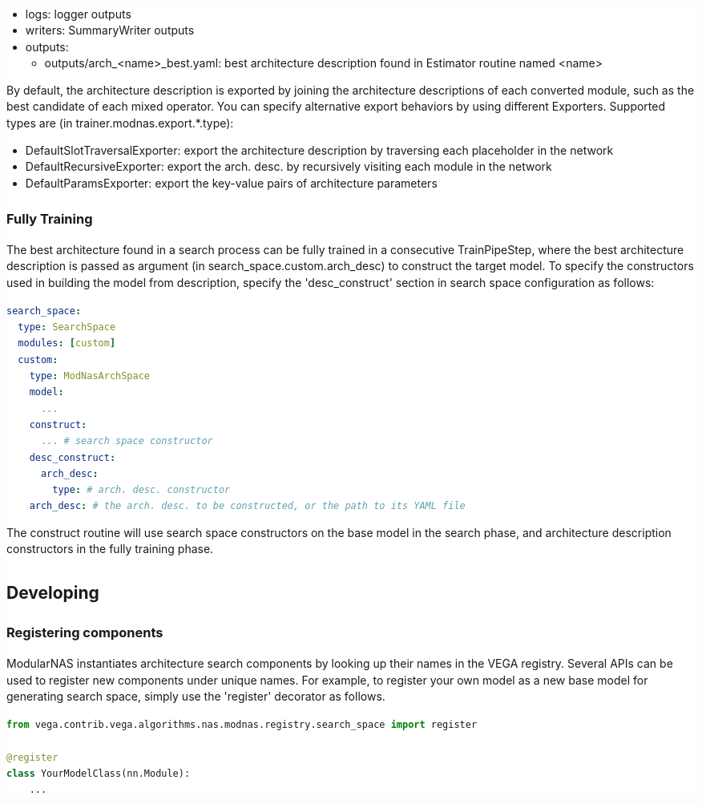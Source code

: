 - logs: logger outputs
- writers: SummaryWriter outputs
- outputs:
  - outputs/arch\_\<name\>\_best.yaml: best architecture description found in Estimator routine named \<name\>

By default, the architecture description is exported by joining the architecture descriptions of each converted module, such as the best candidate of each mixed operator. You can specify alternative export behaviors by using different Exporters. Supported types are (in trainer.modnas.export.*.type):

- DefaultSlotTraversalExporter: export the architecture description by traversing each placeholder in the network
- DefaultRecursiveExporter: export the arch. desc. by recursively visiting each module in the network
- DefaultParamsExporter: export the key-value pairs of architecture parameters

### Fully Training

The best architecture found in a search process can be fully trained in a consecutive TrainPipeStep, where the best architecture description is passed as argument (in search_space.custom.arch_desc) to construct the target model. To specify the constructors used in building the model from description, specify the 'desc_construct' section in search space configuration as follows:

```yaml
search_space:
  type: SearchSpace
  modules: [custom]
  custom:
    type: ModNasArchSpace
    model:
      ...
    construct:
      ... # search space constructor
    desc_construct:
      arch_desc:
        type: # arch. desc. constructor
    arch_desc: # the arch. desc. to be constructed, or the path to its YAML file
```

The construct routine will use search space constructors on the base model in the search phase, and architecture description constructors in the fully training phase.

## Developing

### Registering components

ModularNAS instantiates architecture search components by looking up their names in the VEGA registry. Several APIs can be used to register new components under unique names. For example, to register your own model as a new base model for generating search space, simply use the 'register' decorator as follows.

```python
from vega.contrib.vega.algorithms.nas.modnas.registry.search_space import register

@register
class YourModelClass(nn.Module):
    ...

```


[^fn1]: Liu, H., Simonyan, K., and Yang, Y. Darts: Differentiable architecture search. ArXiv, abs/1806.09055, 2019b.
[^fn2]: Cai, H., Zhu, L., and Han, S. Proxylessnas: Direct neural architecture search on target task and hardware. ArXiv, abs/1812.00332, 2019.
[^fn3]: Cai, H., Gan, C., and Han, S. Once for all: Train one network and specialize it for efficient deployment. ArXiv, abs/1908.09791, 2020.
[^fn4]: Sandler, M., Howard, A. G., Zhu, M., Zhmoginov, A., and Chen, L.-C. Mobilenetv2: Inverted residuals and linear bottlenecks. 2018 IEEE/CVF Conference on Computer Vision and Pattern Recognition, pp. 4510–4520, 2018.
[^fn5]: Real, E., Aggarwal, A., Huang, Y., and Le, Q. V. Regularized evolution for image classifier architecture search. In AAAI, 2018.